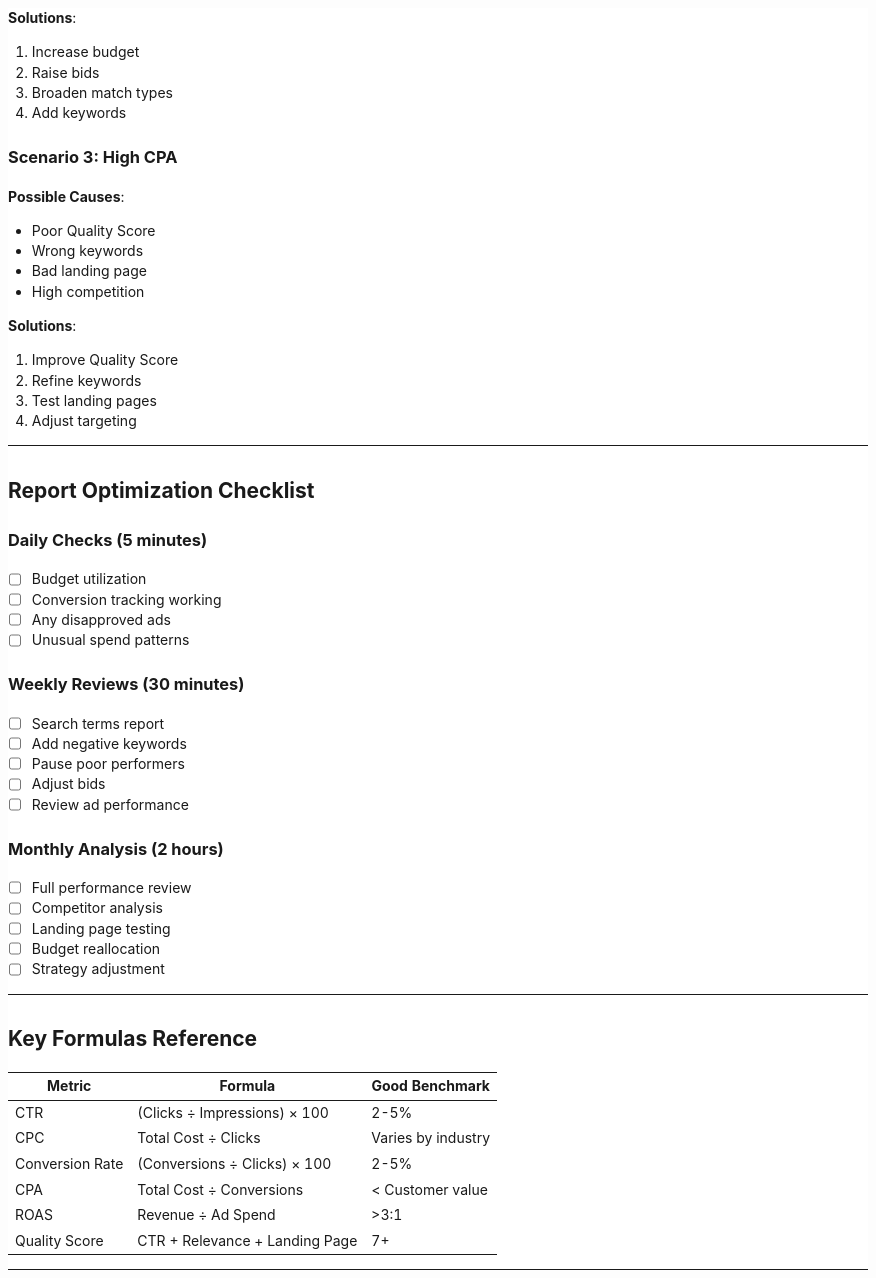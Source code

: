 **Solutions**:
1. Increase budget
2. Raise bids
3. Broaden match types
4. Add keywords

### Scenario 3: High CPA
**Possible Causes**:
- Poor Quality Score
- Wrong keywords
- Bad landing page
- High competition

**Solutions**:
1. Improve Quality Score
2. Refine keywords
3. Test landing pages
4. Adjust targeting

---

## Report Optimization Checklist

### Daily Checks (5 minutes)
- [ ] Budget utilization
- [ ] Conversion tracking working
- [ ] Any disapproved ads
- [ ] Unusual spend patterns

### Weekly Reviews (30 minutes)
- [ ] Search terms report
- [ ] Add negative keywords
- [ ] Pause poor performers
- [ ] Adjust bids
- [ ] Review ad performance

### Monthly Analysis (2 hours)
- [ ] Full performance review
- [ ] Competitor analysis
- [ ] Landing page testing
- [ ] Budget reallocation
- [ ] Strategy adjustment

---

## Key Formulas Reference

| Metric | Formula | Good Benchmark |
|--------|---------|---------------|
| CTR | (Clicks ÷ Impressions) × 100 | 2-5% |
| CPC | Total Cost ÷ Clicks | Varies by industry |
| Conversion Rate | (Conversions ÷ Clicks) × 100 | 2-5% |
| CPA | Total Cost ÷ Conversions | < Customer value |
| ROAS | Revenue ÷ Ad Spend | >3:1 |
| Quality Score | CTR + Relevance + Landing Page | 7+ |

---
